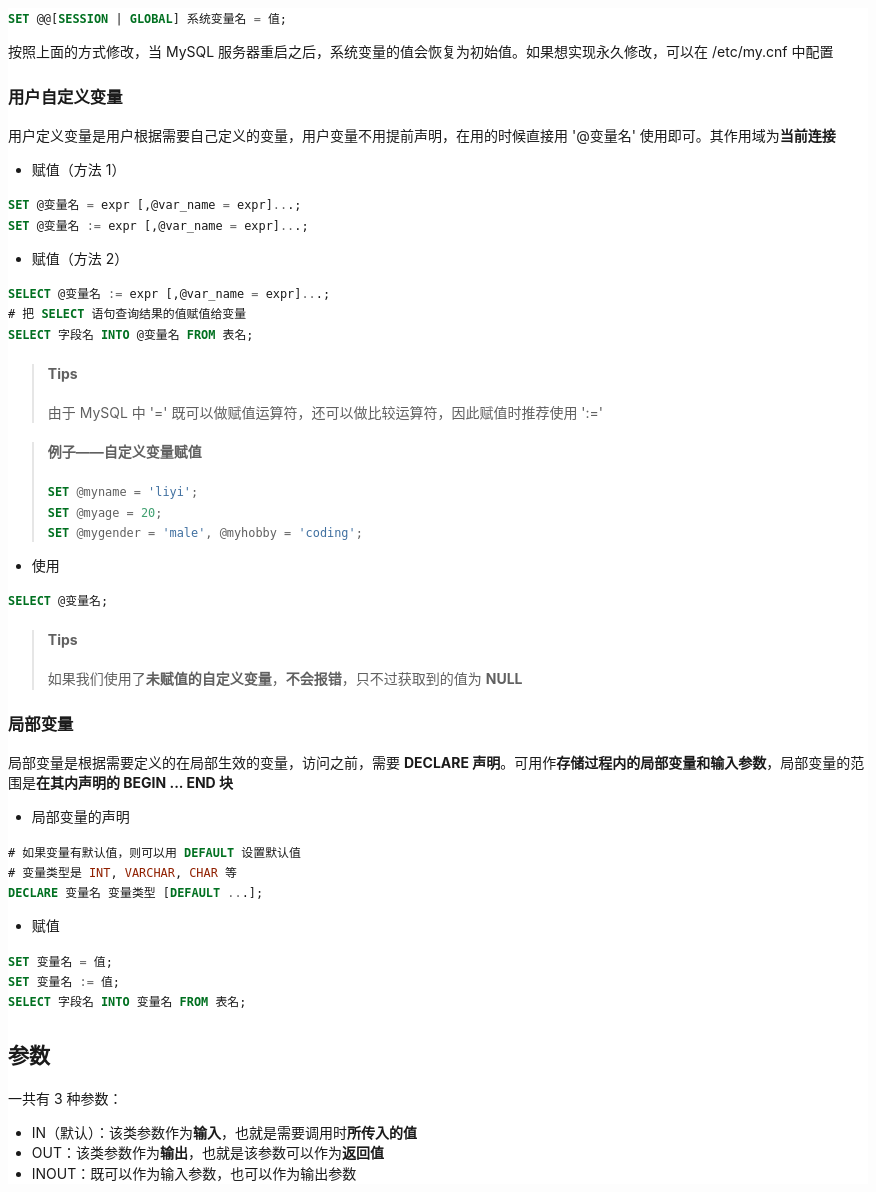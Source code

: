 ```sql
SET @@[SESSION | GLOBAL] 系统变量名 = 值;
```
按照上面的方式修改，当 MySQL 服务器重启之后，系统变量的值会恢复为初始值。如果想实现永久修改，可以在 /etc/my.cnf 中配置

### 用户自定义变量
用户定义变量是用户根据需要自己定义的变量，用户变量不用提前声明，在用的时候直接用 '@变量名' 使用即可。其作用域为**当前连接**
- 赋值（方法 1）
```sql
SET @变量名 = expr [,@var_name = expr]...;
SET @变量名 := expr [,@var_name = expr]...;
```
- 赋值（方法 2）
```sql
SELECT @变量名 := expr [,@var_name = expr]...;
# 把 SELECT 语句查询结果的值赋值给变量
SELECT 字段名 INTO @变量名 FROM 表名;
```

> #### Tips
> 由于 MySQL 中 '=' 既可以做赋值运算符，还可以做比较运算符，因此赋值时推荐使用 ':='

> #### 例子——自定义变量赋值
> ```sql
> SET @myname = 'liyi';
> SET @myage = 20;
> SET @mygender = 'male', @myhobby = 'coding';
> ```
- 使用
```sql
SELECT @变量名;
```

> #### Tips
> 如果我们使用了**未赋值的自定义变量**，**不会报错**，只不过获取到的值为 **NULL**

### 局部变量
局部变量是根据需要定义的在局部生效的变量，访问之前，需要 **DECLARE 声明**。可用作**存储过程内的局部变量和输入参数**，局部变量的范围是**在其内声明的 BEGIN ... END 块**

- 局部变量的声明
```sql
# 如果变量有默认值，则可以用 DEFAULT 设置默认值
# 变量类型是 INT, VARCHAR, CHAR 等
DECLARE 变量名 变量类型 [DEFAULT ...];
```
- 赋值
```sql
SET 变量名 = 值;
SET 变量名 := 值;
SELECT 字段名 INTO 变量名 FROM 表名;
```

## 参数
一共有 3 种参数：
- IN（默认）：该类参数作为**输入**，也就是需要调用时**所传入的值**
- OUT：该类参数作为**输出**，也就是该参数可以作为**返回值**
- INOUT：既可以作为输入参数，也可以作为输出参数

